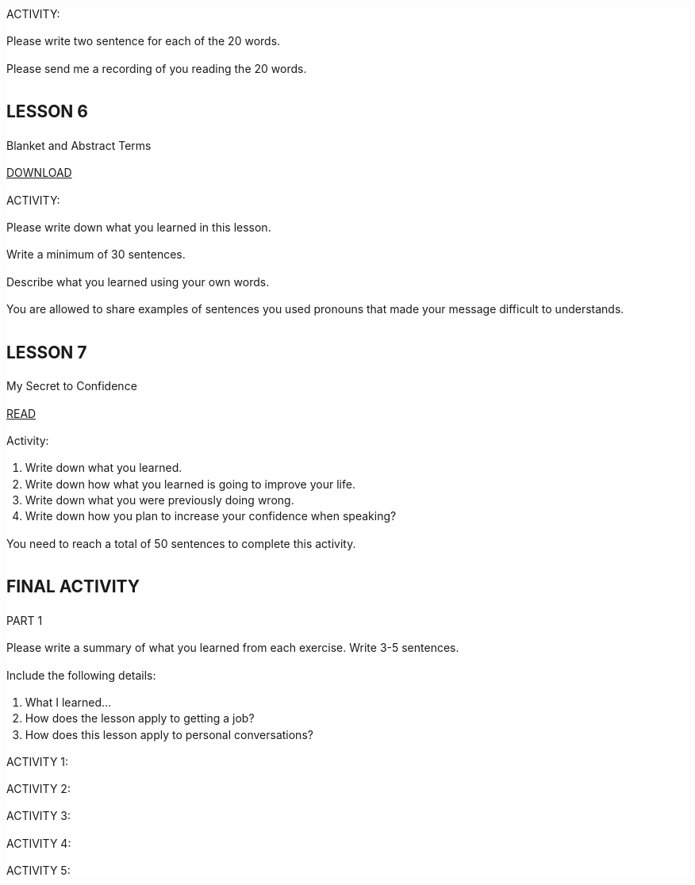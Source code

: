 ACTIVITY:

Please write two sentence for each of the 20 words.

Please send me a recording of you reading the 20 words.


## LESSON 6

Blanket and Abstract Terms

[DOWNLOAD](https://drive.google.com/file/d/1Ki_TAVvz0DCoSAStBG8nujax7HybfS3w/view?usp=sharing)

ACTIVITY:

Please write down what you learned in this lesson.

Write a minimum of 30 sentences.

Describe what you learned using your own words.

You are allowed to share examples of sentences you used pronouns that made your message difficult to understands.

## LESSON 7

My Secret to Confidence

[READ](https://callcentertrainingtips.com/confident/)

Activity:

1. Write down what you learned.
2. Write down how what you learned is going to improve your life.
3. Write down what you were previously doing wrong.
4. Write down how you plan to increase your confidence when speaking? 

You need to reach a total of 50 sentences to complete this activity.

## FINAL ACTIVITY

PART 1

Please write a summary of what you learned from each exercise. Write 3-5 sentences.

Include the following details:

1. What I learned...
2. How does the lesson apply to getting a job?
3. How does this lesson apply to personal conversations?

ACTIVITY 1:

ACTIVITY 2:

ACTIVITY 3:

ACTIVITY 4:

ACTIVITY 5:
